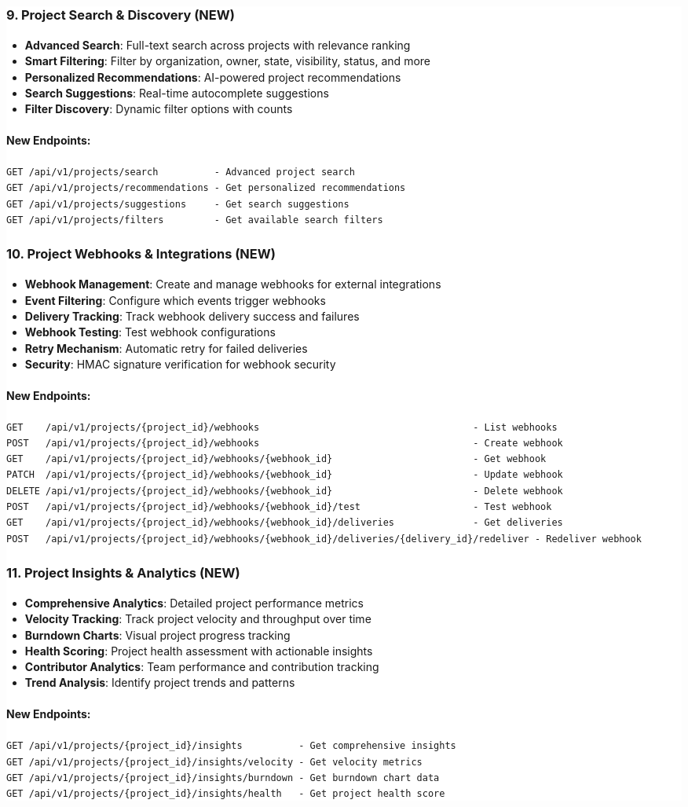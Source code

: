 ### 9. Project Search & Discovery (NEW)
- **Advanced Search**: Full-text search across projects with relevance ranking
- **Smart Filtering**: Filter by organization, owner, state, visibility, status, and more
- **Personalized Recommendations**: AI-powered project recommendations
- **Search Suggestions**: Real-time autocomplete suggestions
- **Filter Discovery**: Dynamic filter options with counts

#### New Endpoints:
```
GET /api/v1/projects/search          - Advanced project search
GET /api/v1/projects/recommendations - Get personalized recommendations
GET /api/v1/projects/suggestions     - Get search suggestions
GET /api/v1/projects/filters         - Get available search filters
```

### 10. Project Webhooks & Integrations (NEW)
- **Webhook Management**: Create and manage webhooks for external integrations
- **Event Filtering**: Configure which events trigger webhooks
- **Delivery Tracking**: Track webhook delivery success and failures
- **Webhook Testing**: Test webhook configurations
- **Retry Mechanism**: Automatic retry for failed deliveries
- **Security**: HMAC signature verification for webhook security

#### New Endpoints:
```
GET    /api/v1/projects/{project_id}/webhooks                                      - List webhooks
POST   /api/v1/projects/{project_id}/webhooks                                      - Create webhook
GET    /api/v1/projects/{project_id}/webhooks/{webhook_id}                         - Get webhook
PATCH  /api/v1/projects/{project_id}/webhooks/{webhook_id}                         - Update webhook
DELETE /api/v1/projects/{project_id}/webhooks/{webhook_id}                         - Delete webhook
POST   /api/v1/projects/{project_id}/webhooks/{webhook_id}/test                    - Test webhook
GET    /api/v1/projects/{project_id}/webhooks/{webhook_id}/deliveries              - Get deliveries
POST   /api/v1/projects/{project_id}/webhooks/{webhook_id}/deliveries/{delivery_id}/redeliver - Redeliver webhook
```

### 11. Project Insights & Analytics (NEW)
- **Comprehensive Analytics**: Detailed project performance metrics
- **Velocity Tracking**: Track project velocity and throughput over time
- **Burndown Charts**: Visual project progress tracking
- **Health Scoring**: Project health assessment with actionable insights
- **Contributor Analytics**: Team performance and contribution tracking
- **Trend Analysis**: Identify project trends and patterns

#### New Endpoints:
```
GET /api/v1/projects/{project_id}/insights          - Get comprehensive insights
GET /api/v1/projects/{project_id}/insights/velocity - Get velocity metrics
GET /api/v1/projects/{project_id}/insights/burndown - Get burndown chart data
GET /api/v1/projects/{project_id}/insights/health   - Get project health score
```
